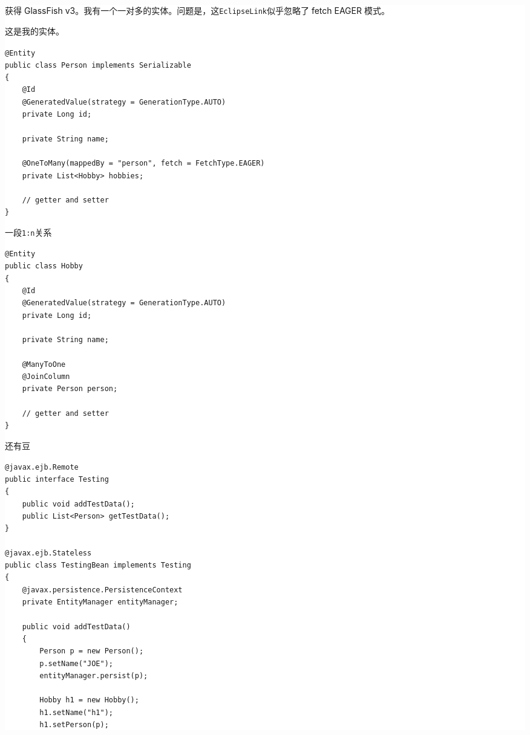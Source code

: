 获得 GlassFish v3。我有一个一对多的实体。问题是，这`EclipseLink`似乎忽略了 fetch EAGER 模式。

这是我的实体。

```
@Entity
public class Person implements Serializable
{
    @Id
    @GeneratedValue(strategy = GenerationType.AUTO)
    private Long id;

    private String name;

    @OneToMany(mappedBy = "person", fetch = FetchType.EAGER)
    private List<Hobby> hobbies;

    // getter and setter
} 
```

一段`1:n`关系

```
@Entity
public class Hobby
{
    @Id
    @GeneratedValue(strategy = GenerationType.AUTO)
    private Long id;    

    private String name;

    @ManyToOne
    @JoinColumn
    private Person person;

    // getter and setter
} 
```

还有豆

```
@javax.ejb.Remote
public interface Testing
{
    public void addTestData();
    public List<Person> getTestData();
}

@javax.ejb.Stateless
public class TestingBean implements Testing
{
    @javax.persistence.PersistenceContext
    private EntityManager entityManager;

    public void addTestData()
    {
        Person p = new Person();
        p.setName("JOE");
        entityManager.persist(p);

        Hobby h1 = new Hobby();
        h1.setName("h1");
        h1.setPerson(p);

```